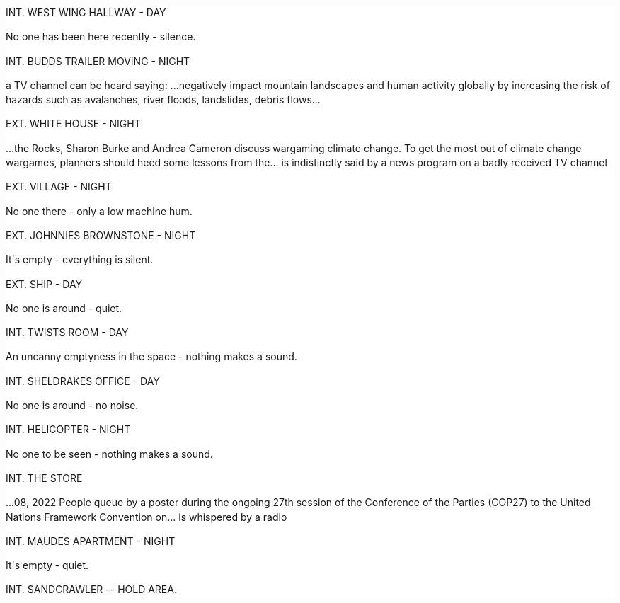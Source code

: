 
INT. WEST WING HALLWAY - DAY

No one has been here recently - silence.



INT. BUDDS TRAILER		MOVING - NIGHT

a TV channel can be heard saying: ...negatively impact mountain landscapes and human activity globally by increasing the risk of hazards such as avalanches, river floods, landslides, debris flows...


EXT. WHITE HOUSE - NIGHT

...the Rocks, Sharon Burke and Andrea Cameron discuss wargaming climate change. To get the most out of climate change wargames, planners should heed some lessons from the... is indistinctly said by a news program on a badly received TV channel 


EXT. VILLAGE - NIGHT

No one there - only a low machine hum.



EXT. JOHNNIES BROWNSTONE - NIGHT

It's empty - everything is silent.



EXT. SHIP - DAY

No one is around - quiet.



INT. TWISTS ROOM - DAY

An uncanny emptyness in the space - nothing makes a sound.



INT. SHELDRAKES OFFICE - DAY

No one is around - no noise.



INT. HELICOPTER - NIGHT

No one to be seen - nothing makes a sound.



INT. THE STORE

...08, 2022 People queue by a poster during the ongoing 27th session of the Conference of the Parties (COP27) to the United Nations Framework Convention on... is whispered by a radio 


INT. MAUDES APARTMENT - NIGHT

It's empty - quiet.



INT. SANDCRAWLER -- HOLD AREA.
